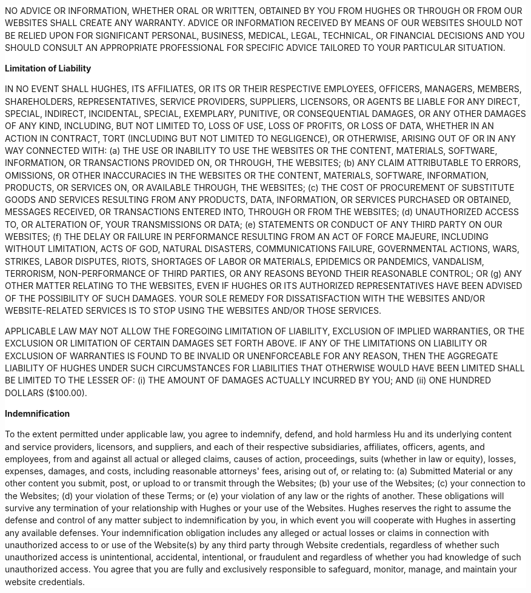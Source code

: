 NO ADVICE OR INFORMATION, WHETHER ORAL OR WRITTEN, OBTAINED BY YOU FROM HUGHES OR THROUGH OR FROM OUR WEBSITES SHALL CREATE ANY WARRANTY. ADVICE OR INFORMATION RECEIVED BY MEANS OF OUR WEBSITES SHOULD NOT BE RELIED UPON FOR SIGNIFICANT PERSONAL, BUSINESS, MEDICAL, LEGAL, TECHNICAL, OR FINANCIAL DECISIONS AND YOU SHOULD CONSULT AN APPROPRIATE PROFESSIONAL FOR SPECIFIC ADVICE TAILORED TO YOUR PARTICULAR SITUATION.

**Limitation of Liability**

IN NO EVENT SHALL HUGHES, ITS AFFILIATES, OR ITS OR THEIR RESPECTIVE EMPLOYEES, OFFICERS, MANAGERS, MEMBERS, SHAREHOLDERS, REPRESENTATIVES, SERVICE PROVIDERS, SUPPLIERS, LICENSORS, OR AGENTS BE LIABLE FOR ANY DIRECT, SPECIAL, INDIRECT, INCIDENTAL, SPECIAL, EXEMPLARY, PUNITIVE, OR CONSEQUENTIAL DAMAGES, OR ANY OTHER DAMAGES OF ANY KIND, INCLUDING, BUT NOT LIMITED TO, LOSS OF USE, LOSS OF PROFITS, OR LOSS OF DATA, WHETHER IN AN ACTION IN CONTRACT, TORT (INCLUDING BUT NOT LIMITED TO NEGLIGENCE), OR OTHERWISE, ARISING OUT OF OR IN ANY WAY CONNECTED WITH: (a) THE USE OR INABILITY TO USE THE WEBSITES OR THE CONTENT, MATERIALS, SOFTWARE, INFORMATION, OR TRANSACTIONS PROVIDED ON, OR THROUGH, THE WEBSITES; (b) ANY CLAIM ATTRIBUTABLE TO ERRORS, OMISSIONS, OR OTHER INACCURACIES IN THE WEBSITES OR THE CONTENT, MATERIALS, SOFTWARE, INFORMATION, PRODUCTS, OR SERVICES ON, OR AVAILABLE THROUGH, THE WEBSITES; (c) THE COST OF PROCUREMENT OF SUBSTITUTE GOODS AND SERVICES RESULTING FROM ANY PRODUCTS, DATA, INFORMATION, OR SERVICES PURCHASED OR OBTAINED, MESSAGES RECEIVED, OR TRANSACTIONS ENTERED INTO, THROUGH OR FROM THE WEBSITES; (d) UNAUTHORIZED ACCESS TO, OR ALTERATION OF, YOUR TRANSMISSIONS OR DATA; (e) STATEMENTS OR CONDUCT OF ANY THIRD PARTY ON OUR WEBSITES; (f) THE DELAY OR FAILURE IN PERFORMANCE RESULTING FROM AN ACT OF FORCE MAJEURE, INCLUDING WITHOUT LIMITATION, ACTS OF GOD, NATURAL DISASTERS, COMMUNICATIONS FAILURE, GOVERNMENTAL ACTIONS, WARS, STRIKES, LABOR DISPUTES, RIOTS, SHORTAGES OF LABOR OR MATERIALS, EPIDEMICS OR PANDEMICS, VANDALISM, TERRORISM, NON-PERFORMANCE OF THIRD PARTIES, OR ANY REASONS BEYOND THEIR REASONABLE CONTROL; OR (g) ANY OTHER MATTER RELATING TO THE WEBSITES, EVEN IF HUGHES OR ITS AUTHORIZED REPRESENTATIVES HAVE BEEN ADVISED OF THE POSSIBILITY OF SUCH DAMAGES. YOUR SOLE REMEDY FOR DISSATISFACTION WITH THE WEBSITES AND/OR WEBSITE-RELATED SERVICES IS TO STOP USING THE WEBSITES AND/OR THOSE SERVICES.

APPLICABLE LAW MAY NOT ALLOW THE FOREGOING LIMITATION OF LIABILITY, EXCLUSION OF IMPLIED WARRANTIES, OR THE EXCLUSION OR LIMITATION OF CERTAIN DAMAGES SET FORTH ABOVE. IF ANY OF THE LIMITATIONS ON LIABILITY OR EXCLUSION OF WARRANTIES IS FOUND TO BE INVALID OR UNENFORCEABLE FOR ANY REASON, THEN THE AGGREGATE LIABILITY OF HUGHES UNDER SUCH CIRCUMSTANCES FOR LIABILITIES THAT OTHERWISE WOULD HAVE BEEN LIMITED SHALL BE LIMITED TO THE LESSER OF: (i) THE AMOUNT OF DAMAGES ACTUALLY INCURRED BY YOU; AND (ii) ONE HUNDRED DOLLARS ($100.00).

**Indemnification**

To the extent permitted under applicable law, you agree to indemnify, defend, and hold harmless Hu and its underlying content and service providers, licensors, and suppliers, and each of their respective subsidiaries, affiliates, officers, agents, and employees, from and against all actual or alleged claims, causes of action, proceedings, suits (whether in law or equity), losses, expenses, damages, and costs, including reasonable attorneys' fees, arising out of, or relating to: (a) Submitted Material or any other content you submit, post, or upload to or transmit through the Websites; (b) your use of the Websites; (c) your connection to the Websites; (d) your violation of these Terms; or (e) your violation of any law or the rights of another. These obligations will survive any termination of your relationship with Hughes or your use of the Websites. Hughes reserves the right to assume the defense and control of any matter subject to indemnification by you, in which event you will cooperate with Hughes in asserting any available defenses. Your indemnification obligation includes any alleged or actual losses or claims in connection with unauthorized access to or use of the Website(s) by any third party through Website credentials, regardless of whether such unauthorized access is unintentional, accidental, intentional, or fraudulent and regardless of whether you had knowledge of such unauthorized access. You agree that you are fully and exclusively responsible to safeguard, monitor, manage, and maintain your website credentials.
